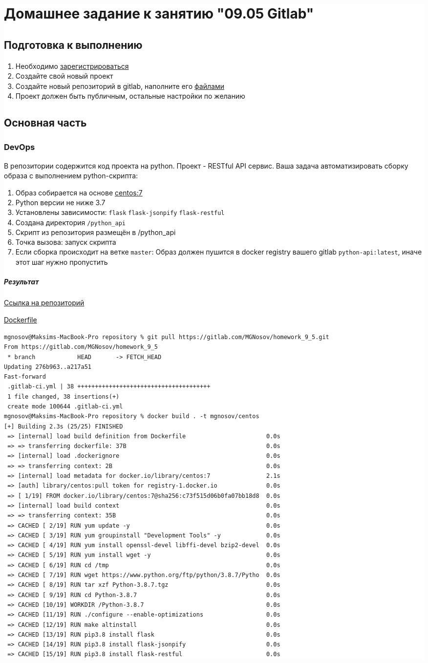 # Домашнее задание к занятию "09.05 Gitlab"

## Подготовка к выполнению

1. Необходимо [зарегистрироваться](https://about.gitlab.com/free-trial/)
2. Создайте свой новый проект
3. Создайте новый репозиторий в gitlab, наполните его [файлами](./repository)
4. Проект должен быть публичным, остальные настройки по желанию

## Основная часть

### DevOps

В репозитории содержится код проекта на python. Проект - RESTful API сервис. Ваша задача автоматизировать сборку образа с выполнением python-скрипта:
1. Образ собирается на основе [centos:7](https://hub.docker.com/_/centos?tab=tags&page=1&ordering=last_updated)
2. Python версии не ниже 3.7
3. Установлены зависимости: `flask` `flask-jsonpify` `flask-restful`
4. Создана директория `/python_api`
5. Скрипт из репозитория размещён в /python_api
6. Точка вызова: запуск скрипта
7. Если сборка происходит на ветке `master`: Образ должен пушится в docker registry вашего gitlab `python-api:latest`, иначе этот шаг нужно пропустить
##### Результат
[Ссылка на репозиторий](https://gitlab.com/MGNosov/homework_9_5)

[Dockerfile](https://gitlab.com/MGNosov/homework_9_5/-/blob/main/repository/Dockerfile)
````
mgnosov@Maksims-MacBook-Pro repository % git pull https://gitlab.com/MGNosov/homework_9_5.git
From https://gitlab.com/MGNosov/homework_9_5
 * branch            HEAD       -> FETCH_HEAD
Updating 276b963..a217a51
Fast-forward
 .gitlab-ci.yml | 38 ++++++++++++++++++++++++++++++++++++++
 1 file changed, 38 insertions(+)
 create mode 100644 .gitlab-ci.yml
mgnosov@Maksims-MacBook-Pro repository % docker build . -t mgnosov/centos
[+] Building 2.3s (25/25) FINISHED                                              
 => [internal] load build definition from Dockerfile                       0.0s
 => => transferring dockerfile: 37B                                        0.0s
 => [internal] load .dockerignore                                          0.0s
 => => transferring context: 2B                                            0.0s
 => [internal] load metadata for docker.io/library/centos:7                2.1s
 => [auth] library/centos:pull token for registry-1.docker.io              0.0s
 => [ 1/19] FROM docker.io/library/centos:7@sha256:c73f515d06b0fa07bb18d8  0.0s
 => [internal] load build context                                          0.0s
 => => transferring context: 35B                                           0.0s
 => CACHED [ 2/19] RUN yum update -y                                       0.0s
 => CACHED [ 3/19] RUN yum groupinstall "Development Tools" -y             0.0s
 => CACHED [ 4/19] RUN yum install openssl-devel libffi-devel bzip2-devel  0.0s
 => CACHED [ 5/19] RUN yum install wget -y                                 0.0s
 => CACHED [ 6/19] RUN cd /tmp                                             0.0s
 => CACHED [ 7/19] RUN wget https://www.python.org/ftp/python/3.8.7/Pytho  0.0s
 => CACHED [ 8/19] RUN tar xzf Python-3.8.7.tgz                            0.0s
 => CACHED [ 9/19] RUN cd Python-3.8.7                                     0.0s
 => CACHED [10/19] WORKDIR /Python-3.8.7                                   0.0s
 => CACHED [11/19] RUN ./configure --enable-optimizations                  0.0s
 => CACHED [12/19] RUN make altinstall                                     0.0s
 => CACHED [13/19] RUN pip3.8 install flask                                0.0s
 => CACHED [14/19] RUN pip3.8 install flask-jsonpify                       0.0s
 => CACHED [15/19] RUN pip3.8 install flask-restful                        0.0s
````